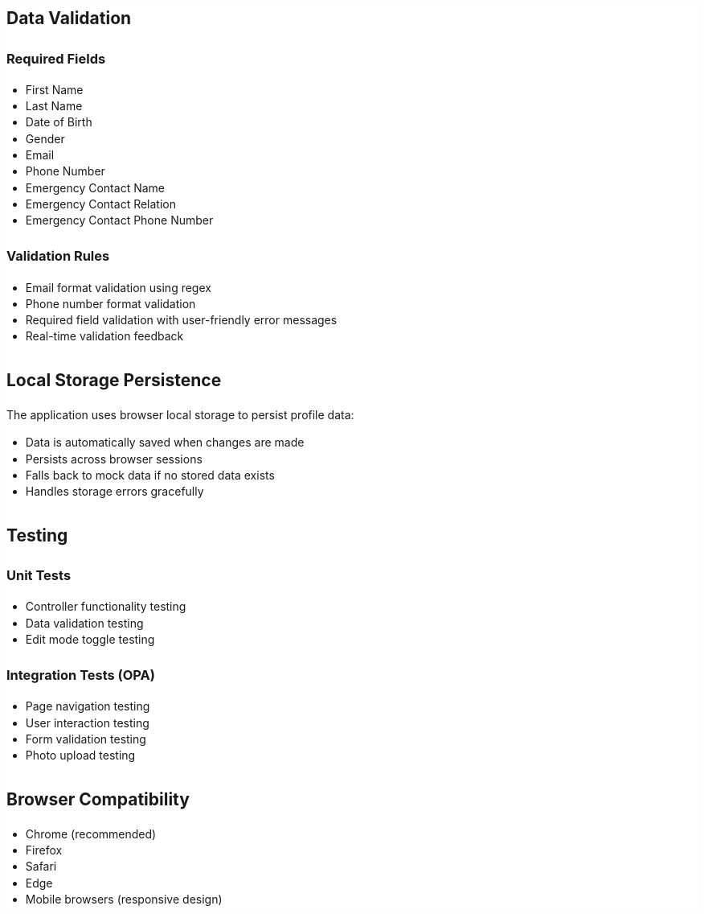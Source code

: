 ## Data Validation

### Required Fields
- First Name
- Last Name
- Date of Birth
- Gender
- Email
- Phone Number
- Emergency Contact Name
- Emergency Contact Relation
- Emergency Contact Phone Number

### Validation Rules
- Email format validation using regex
- Phone number format validation
- Required field validation with user-friendly error messages
- Real-time validation feedback

## Local Storage Persistence

The application uses browser local storage to persist profile data:
- Data is automatically saved when changes are made
- Persists across browser sessions
- Falls back to mock data if no stored data exists
- Handles storage errors gracefully

## Testing

### Unit Tests
- Controller functionality testing
- Data validation testing
- Edit mode toggle testing

### Integration Tests (OPA)
- Page navigation testing
- User interaction testing
- Form validation testing
- Photo upload testing

## Browser Compatibility

- Chrome (recommended)
- Firefox
- Safari
- Edge
- Mobile browsers (responsive design)
